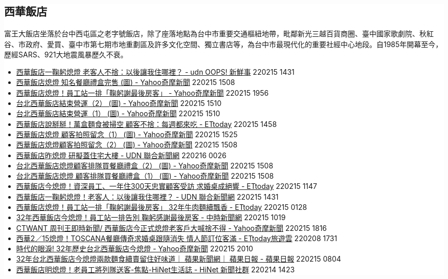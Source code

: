 ## 西華飯店

富王大飯店坐落於台中西屯區之老字號飯店，除了座落地點為台中市重要交通樞紐地帶，毗鄰新光三越百貨商圈、臺中國家歌劇院、秋紅谷、市政府、愛買、臺中市第七期市地重劃區及許多文化空間、獨立書店等，為台中市最現代化的重要社經中心地段。自1985年開幕至今，歷經SARS、921大地震風暴歷久不衰。
- [西華飯店一鞠躬熄燈 老客人不捨：以後讓我住哪裡？ - udn OOPS! 新鮮事](https://udn.com/news/story/7270/6099516 "西華飯店一鞠躬熄燈 老客人不捨：以後讓我住哪裡？ - udn OOPS! 新鮮事") 220215 1431
- [西華飯店熄燈 知名餐廳禮盒完售 (圖) - Yahoo奇摩新聞](https://tw.news.yahoo.com/%E8%A5%BF%E8%8F%AF%E9%A3%AF%E5%BA%97%E7%86%84%E7%87%88-%E7%9F%A5%E5%90%8D%E9%A4%90%E5%BB%B3%E7%A6%AE%E7%9B%92%E5%AE%8C%E5%94%AE-%E5%9C%96-070851358.html "西華飯店熄燈 知名餐廳禮盒完售 (圖) - Yahoo奇摩新聞") 220215 1508
- [西華飯店熄燈！員工站一排「鞠躬謝最後房客」 - Yahoo奇摩新聞](https://tw.tv.yahoo.com/%E8%A5%BF%E8%8F%AF%E9%A3%AF%E5%BA%97%E7%86%84%E7%87%88-%E5%93%A1%E5%B7%A5%E7%AB%99-%E6%8E%92-%E9%9E%A0%E8%BA%AC%E8%AC%9D%E6%9C%80%E5%BE%8C%E6%88%BF%E5%AE%A2-113004227.html "西華飯店熄燈！員工站一排「鞠躬謝最後房客」 - Yahoo奇摩新聞") 220215 1956
- [台北西華飯店結束營運（2） (圖) - Yahoo奇摩新聞](https://tw.news.yahoo.com/%E5%8F%B0%E5%8C%97%E8%A5%BF%E8%8F%AF%E9%A3%AF%E5%BA%97%E7%B5%90%E6%9D%9F%E7%87%9F%E9%81%8B-2-%E5%9C%96-071007441.html "台北西華飯店結束營運（2） (圖) - Yahoo奇摩新聞") 220215 1510
- [台北西華飯店結束營運（1） (圖) - Yahoo奇摩新聞](https://tw.news.yahoo.com/%E5%8F%B0%E5%8C%97%E8%A5%BF%E8%8F%AF%E9%A3%AF%E5%BA%97%E7%B5%90%E6%9D%9F%E7%87%9F%E9%81%8B-1-%E5%9C%96-071005812.html "台北西華飯店結束營運（1） (圖) - Yahoo奇摩新聞") 220215 1510
- [西華飯店說掰掰！萬盒麵食被掃空 顧客不捨：每週都來吃 - ETtoday](https://travel.ettoday.net/article/2189590.htm?redirect=1 "西華飯店說掰掰！萬盒麵食被掃空 顧客不捨：每週都來吃 - ETtoday") 220215 1458
- [西華飯店熄燈 顧客拍照留念（1） (圖) - Yahoo奇摩新聞](https://tw.news.yahoo.com/%E8%A5%BF%E8%8F%AF%E9%A3%AF%E5%BA%97%E7%86%84%E7%87%88-%E9%A1%A7%E5%AE%A2%E6%8B%8D%E7%85%A7%E7%95%99%E5%BF%B5-1-%E5%9C%96-070746023.html "西華飯店熄燈 顧客拍照留念（1） (圖) - Yahoo奇摩新聞") 220215 1525
- [西華飯店熄燈顧客拍照留念（2） (圖) - Yahoo奇摩新聞](https://tw.news.yahoo.com/%E8%A5%BF%E8%8F%AF%E9%A3%AF%E5%BA%97%E7%86%84%E7%87%88-%E9%A1%A7%E5%AE%A2%E6%8B%8D%E7%85%A7%E7%95%99%E5%BF%B5-2-%E5%9C%96-070848457.html "西華飯店熄燈顧客拍照留念（2） (圖) - Yahoo奇摩新聞") 220215 1508
- [西華飯店昨熄燈 研擬蓋住宅大樓 - UDN 聯合新聞網](https://udn.com/news/story/7323/6100682?from=udn-catebreaknews_ch2 "西華飯店昨熄燈 研擬蓋住宅大樓 - UDN 聯合新聞網") 220216 0026
- [台北西華飯店熄燈顧客排隊買餐廳禮盒（2） (圖) - Yahoo奇摩新聞](https://tw.news.yahoo.com/%E5%8F%B0%E5%8C%97%E8%A5%BF%E8%8F%AF%E9%A3%AF%E5%BA%97%E7%86%84%E7%87%88-%E9%A1%A7%E5%AE%A2%E6%8E%92%E9%9A%8A%E8%B2%B7%E9%A4%90%E5%BB%B3%E7%A6%AE%E7%9B%92-2-%E5%9C%96-070855408.html "台北西華飯店熄燈顧客排隊買餐廳禮盒（2） (圖) - Yahoo奇摩新聞") 220215 1508
- [台北西華飯店熄燈 顧客排隊買餐廳禮盒（1） (圖) - Yahoo奇摩新聞](https://tw.news.yahoo.com/%E5%8F%B0%E5%8C%97%E8%A5%BF%E8%8F%AF%E9%A3%AF%E5%BA%97%E7%86%84%E7%87%88-%E9%A1%A7%E5%AE%A2%E6%8E%92%E9%9A%8A%E8%B2%B7%E9%A4%90%E5%BB%B3%E7%A6%AE%E7%9B%92-1-%E5%9C%96-070853335.html "台北西華飯店熄燈 顧客排隊買餐廳禮盒（1） (圖) - Yahoo奇摩新聞") 220215 1508
- [西華飯店今熄燈！資深員工、一年住300天忠實顧客受訪 求婚桌成絕響 - ETtoday](https://travel.ettoday.net/article/2189409.htm?redirect=1 "西華飯店今熄燈！資深員工、一年住300天忠實顧客受訪 求婚桌成絕響 - ETtoday") 220215 1147
- [西華飯店一鞠躬熄燈！老客人：以後讓我住哪裡？ - UDN 聯合新聞網](https://udn.com/news/story/7270/6099516?from=udn-catebreaknews_ch2 "西華飯店一鞠躬熄燈！老客人：以後讓我住哪裡？ - UDN 聯合新聞網") 220215 1431
- [西華飯店熄燈！員工站一排「鞠躬謝最後房客」 32年牛肉麵續飄香 - ETtoday](https://www.ettoday.net/news/20220215/2189198.htm "西華飯店熄燈！員工站一排「鞠躬謝最後房客」 32年牛肉麵續飄香 - ETtoday") 220215 0128
- [32年西華飯店今熄燈！員工站一排告別 鞠躬感謝最後房客 - 中時新聞網](https://www.chinatimes.com/realtimenews/20220215001429-260410?ctrack=pc_money_headl_p01 "32年西華飯店今熄燈！員工站一排告別 鞠躬感謝最後房客 - 中時新聞網") 220215 1019
- [CTWANT 周刊王即時新聞/ 西華飯店今正式熄燈老客戶大喊捨不得 - Yahoo奇摩新聞](https://tw.tv.yahoo.com/life-news/ctwant-%E5%91%A8%E5%88%8A%E7%8E%8B-%E5%8D%B3%E6%99%82%E6%96%B0%E8%81%9E-%E8%A5%BF%E8%8F%AF%E9%A3%AF%E5%BA%97%E4%BB%8A%E6%AD%A3%E5%BC%8F%E7%86%84%E7%87%88-%E8%80%81%E5%AE%A2%E6%88%B6%E5%A4%A7%E5%96%8A%E6%8D%A8%E4%B8%8D%E5%BE%97-101356539.html "CTWANT 周刊王即時新聞/ 西華飯店今正式熄燈老客戶大喊捨不得 - Yahoo奇摩新聞") 220215 1816
- [西華2／15熄燈！TOSCANA餐廳傳奇求婚桌跟隨消失 情人節訂位客滿 - ETtoday旅遊雲](https://travel.ettoday.net/article/2185054.htm "西華2／15熄燈！TOSCANA餐廳傳奇求婚桌跟隨消失 情人節訂位客滿 - ETtoday旅遊雲") 220208 1731
- [時代的眼淚! 32年歷史台北西華飯店今熄燈 - Yahoo奇摩新聞](https://tw.tv.yahoo.com/%E6%99%82%E4%BB%A3%E7%9A%84%E7%9C%BC%E6%B7%9A-32%E5%B9%B4%E6%AD%B7%E5%8F%B2%E5%8F%B0%E5%8C%97%E8%A5%BF%E8%8F%AF%E9%A3%AF%E5%BA%97%E4%BB%8A%E7%86%84%E7%87%88-115502391.html "時代的眼淚! 32年歷史台北西華飯店今熄燈 - Yahoo奇摩新聞") 220215 2010
- [32年台北西華飯店今熄燈兩款麵食續賣留住好味道｜ 蘋果新聞網｜ 蘋果日報 - 蘋果日報](https://www.appledaily.com.tw/forum/20220215/6EOFJJJYH5BQVGUOSGDNWV7OBQ/ "32年台北西華飯店今熄燈兩款麵食續賣留住好味道｜ 蘋果新聞網｜ 蘋果日報 - 蘋果日報") 220215 0804
- [西華飯店明熄燈！老員工將列隊送客-焦點-HiNet生活誌 - HiNet 新聞社群](https://times.hinet.net/picNews/23756378 "西華飯店明熄燈！老員工將列隊送客-焦點-HiNet生活誌 - HiNet 新聞社群") 220214 1423
